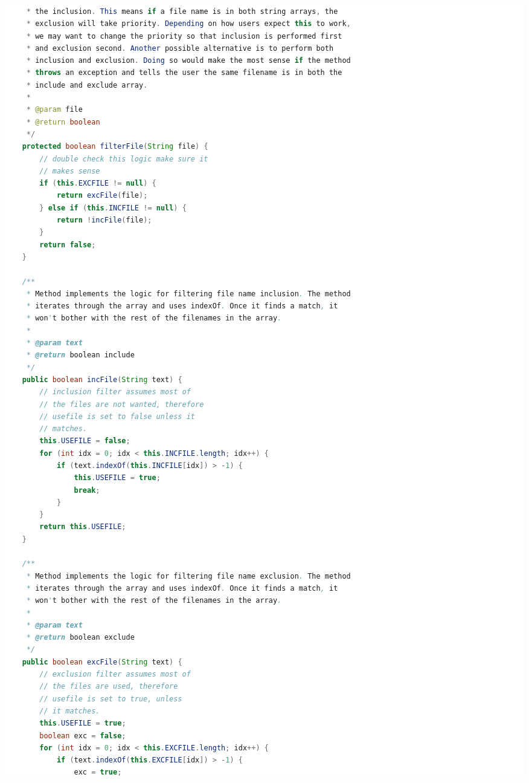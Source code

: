 ```java
     * the inclusion. This means if a file name is in both string arrays, the
     * exclusion will take priority. Depending on how users expect this to work,
     * we may want to change the priority so that inclusion is performed first
     * and exclusion second. Another possible alternative is to perform both
     * inclusion and exclusion. Doing so would make the most sense if the method
     * throws an exception and tells the user the same filename is in both the
     * include and exclude array.
     *
     * @param file
     * @return boolean
     */
    protected boolean filterFile(String file) {
        // double check this logic make sure it
        // makes sense
        if (this.EXCFILE != null) {
            return excFile(file);
        } else if (this.INCFILE != null) {
            return !incFile(file);
        }
        return false;
    }

    /**
     * Method implements the logic for filtering file name inclusion. The method
     * iterates through the array and uses indexOf. Once it finds a match, it
     * won't bother with the rest of the filenames in the array.
     *
     * @param text
     * @return boolean include
     */
    public boolean incFile(String text) {
        // inclusion filter assumes most of
        // the files are not wanted, therefore
        // usefile is set to false unless it
        // matches.
        this.USEFILE = false;
        for (int idx = 0; idx < this.INCFILE.length; idx++) {
            if (text.indexOf(this.INCFILE[idx]) > -1) {
                this.USEFILE = true;
                break;
            }
        }
        return this.USEFILE;
    }

    /**
     * Method implements the logic for filtering file name exclusion. The method
     * iterates through the array and uses indexOf. Once it finds a match, it
     * won't bother with the rest of the filenames in the array.
     *
     * @param text
     * @return boolean exclude
     */
    public boolean excFile(String text) {
        // exclusion filter assumes most of
        // the files are used, therefore
        // usefile is set to true, unless
        // it matches.
        this.USEFILE = true;
        boolean exc = false;
        for (int idx = 0; idx < this.EXCFILE.length; idx++) {
            if (text.indexOf(this.EXCFILE[idx]) > -1) {
                exc = true;
```